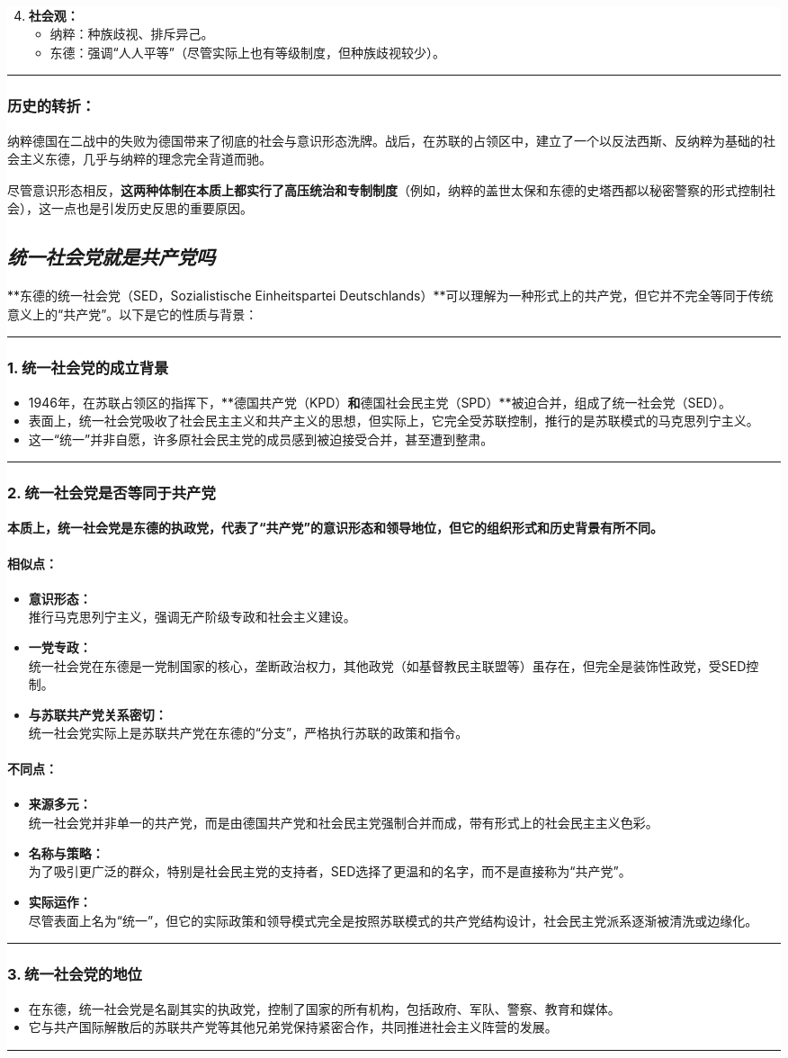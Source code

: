 4. **社会观：**  
   - 纳粹：种族歧视、排斥异己。  
   - 东德：强调“人人平等”（尽管实际上也有等级制度，但种族歧视较少）。

---

### 历史的转折：
纳粹德国在二战中的失败为德国带来了彻底的社会与意识形态洗牌。战后，在苏联的占领区中，建立了一个以反法西斯、反纳粹为基础的社会主义东德，几乎与纳粹的理念完全背道而驰。

尽管意识形态相反，**这两种体制在本质上都实行了高压统治和专制制度**（例如，纳粹的盖世太保和东德的史塔西都以秘密警察的形式控制社会），这一点也是引发历史反思的重要原因。

## _统一社会党就是共产党吗_
**东德的统一社会党（SED，Sozialistische Einheitspartei Deutschlands）**可以理解为一种形式上的共产党，但它并不完全等同于传统意义上的“共产党”。以下是它的性质与背景：

---

### 1. **统一社会党的成立背景**
- 1946年，在苏联占领区的指挥下，**德国共产党（KPD）**和**德国社会民主党（SPD）**被迫合并，组成了统一社会党（SED）。
- 表面上，统一社会党吸收了社会民主主义和共产主义的思想，但实际上，它完全受苏联控制，推行的是苏联模式的马克思列宁主义。
- 这一“统一”并非自愿，许多原社会民主党的成员感到被迫接受合并，甚至遭到整肃。

---

### 2. **统一社会党是否等同于共产党**
**本质上，统一社会党是东德的执政党，代表了“共产党”的意识形态和领导地位，但它的组织形式和历史背景有所不同。**

#### 相似点：
- **意识形态：**  
  推行马克思列宁主义，强调无产阶级专政和社会主义建设。
  
- **一党专政：**  
  统一社会党在东德是一党制国家的核心，垄断政治权力，其他政党（如基督教民主联盟等）虽存在，但完全是装饰性政党，受SED控制。

- **与苏联共产党关系密切：**  
  统一社会党实际上是苏联共产党在东德的“分支”，严格执行苏联的政策和指令。

#### 不同点：
- **来源多元：**  
  统一社会党并非单一的共产党，而是由德国共产党和社会民主党强制合并而成，带有形式上的社会民主主义色彩。
  
- **名称与策略：**  
  为了吸引更广泛的群众，特别是社会民主党的支持者，SED选择了更温和的名字，而不是直接称为“共产党”。

- **实际运作：**  
  尽管表面上名为“统一”，但它的实际政策和领导模式完全是按照苏联模式的共产党结构设计，社会民主党派系逐渐被清洗或边缘化。

---

### 3. **统一社会党的地位**
- 在东德，统一社会党是名副其实的执政党，控制了国家的所有机构，包括政府、军队、警察、教育和媒体。
- 它与共产国际解散后的苏联共产党等其他兄弟党保持紧密合作，共同推进社会主义阵营的发展。

---
